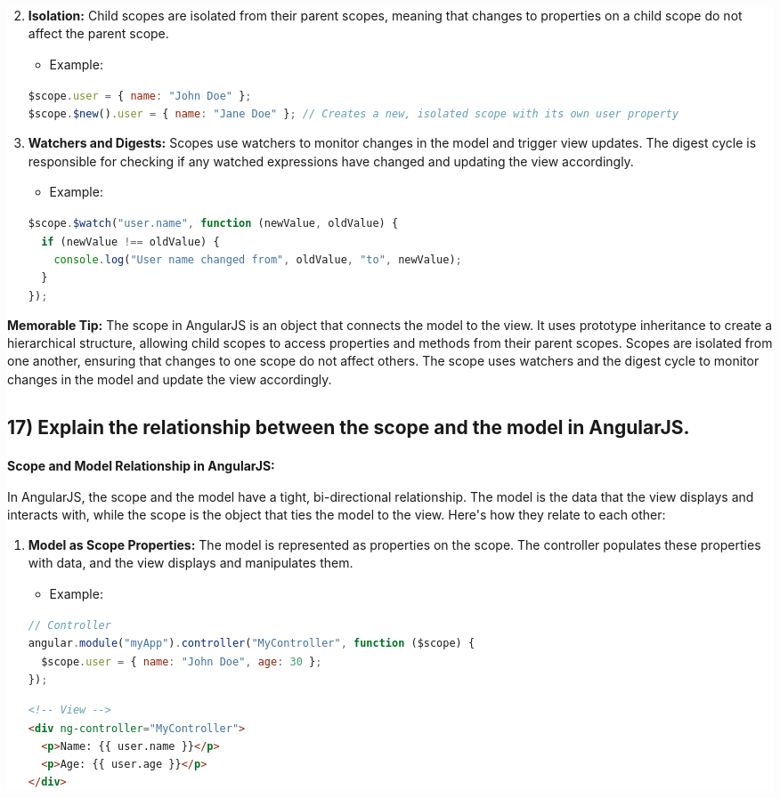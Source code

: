2. **Isolation:** Child scopes are isolated from their parent scopes, meaning that changes to properties on a child scope do not affect the parent scope.

   - Example:

   ```jsx
   $scope.user = { name: "John Doe" };
   $scope.$new().user = { name: "Jane Doe" }; // Creates a new, isolated scope with its own user property
   ```

3. **Watchers and Digests:** Scopes use watchers to monitor changes in the model and trigger view updates. The digest cycle is responsible for checking if any watched expressions have changed and updating the view accordingly.

   - Example:

   ```jsx
   $scope.$watch("user.name", function (newValue, oldValue) {
     if (newValue !== oldValue) {
       console.log("User name changed from", oldValue, "to", newValue);
     }
   });
   ```

**Memorable Tip:** The scope in AngularJS is an object that connects the model to the view. It uses prototype inheritance to create a hierarchical structure, allowing child scopes to access properties and methods from their parent scopes. Scopes are isolated from one another, ensuring that changes to one scope do not affect others. The scope uses watchers and the digest cycle to monitor changes in the model and update the view accordingly.

## 17) Explain the relationship between the scope and the model in AngularJS.

**Scope and Model Relationship in AngularJS:**

In AngularJS, the scope and the model have a tight, bi-directional relationship. The model is the data that the view displays and interacts with, while the scope is the object that ties the model to the view. Here's how they relate to each other:

1. **Model as Scope Properties:** The model is represented as properties on the scope. The controller populates these properties with data, and the view displays and manipulates them.

   - Example:

   ```jsx
   // Controller
   angular.module("myApp").controller("MyController", function ($scope) {
     $scope.user = { name: "John Doe", age: 30 };
   });
   ```

   ```html
   <!-- View -->
   <div ng-controller="MyController">
     <p>Name: {{ user.name }}</p>
     <p>Age: {{ user.age }}</p>
   </div>
   ```
